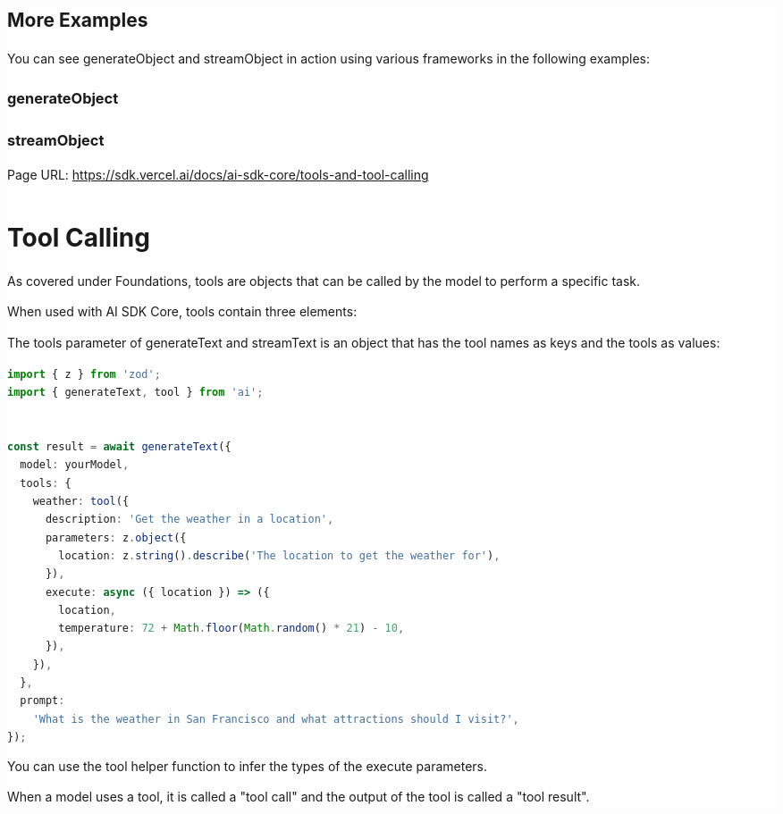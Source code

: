 ## More Examples

You can see generateObject and streamObject in action using various frameworks in the following examples:

### generateObject

### streamObject





Page URL: https://sdk.vercel.ai/docs/ai-sdk-core/tools-and-tool-calling

# Tool Calling

As covered under Foundations, tools are objects that can be called by the model to perform a specific task.

When used with AI SDK Core, tools contain three elements:

The tools parameter of generateText and streamText is an object that has the tool names as keys and the tools as values:

```ts
import { z } from 'zod';
import { generateText, tool } from 'ai';


const result = await generateText({
  model: yourModel,
  tools: {
    weather: tool({
      description: 'Get the weather in a location',
      parameters: z.object({
        location: z.string().describe('The location to get the weather for'),
      }),
      execute: async ({ location }) => ({
        location,
        temperature: 72 + Math.floor(Math.random() * 21) - 10,
      }),
    }),
  },
  prompt:
    'What is the weather in San Francisco and what attractions should I visit?',
});
```

You can use the tool helper function to
infer the types of the execute parameters.

When a model uses a tool, it is called a "tool call" and the output of the
tool is called a "tool result".
